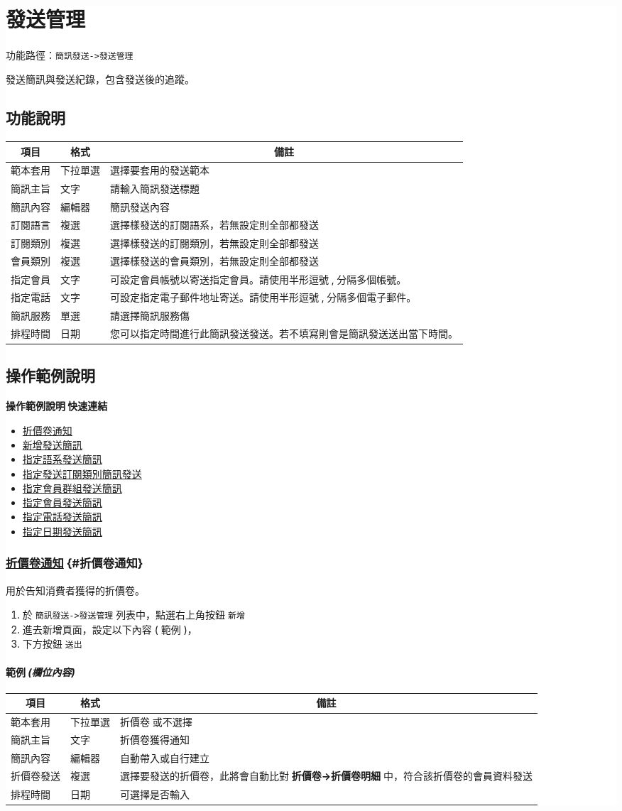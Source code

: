# 發送管理

功能路徑：`簡訊發送->發送管理`

發送簡訊與發送紀錄，包含發送後的追蹤。

## 功能說明

| 項目 | 格式 | 備註 |
| --- | --- | --- |
| 範本套用 | 下拉單選 | 選擇要套用的發送範本 |
| 簡訊主旨 | 文字 | 請輸入簡訊發送標題 |
| 簡訊內容 | 編輯器 | 簡訊發送內容 |
| 訂閱語言 | 複選 | 選擇樣發送的訂閱語系，若無設定則全部都發送 |
| 訂閱類別 | 複選 | 選擇樣發送的訂閱類別，若無設定則全部都發送 |
| 會員類別 | 複選 | 選擇樣發送的會員類別，若無設定則全部都發送 |
| 指定會員 | 文字 | 可設定會員帳號以寄送指定會員。請使用半形逗號 , 分隔多個帳號。 |
| 指定電話 | 文字 | 可設定指定電子郵件地址寄送。請使用半形逗號 , 分隔多個電子郵件。 |
| 簡訊服務 | 單選 | 請選擇簡訊服務傷 |
| 排程時間 | 日期 | 您可以指定時間進行此簡訊發送發送。若不填寫則會是簡訊發送送出當下時間。 |

## 操作範例說明

**操作範例說明 快速連結**

* [折價卷通知](/guide/sms-history#折價卷通知)
* [新增發送簡訊](/guide/sms-history#新增發送簡訊)
* [指定語系發送簡訊](/guide/sms-history#指定語系發送簡訊)
* [指定發送訂閱類別簡訊發送](/guide/sms-history#指定發送訂閱類別簡訊發送)
* [指定會員群組發送簡訊](/guide/sms-history#指定會員群組發送簡訊)
* [指定會員發送簡訊](/guide/sms-history#指定會員發送簡訊)
* [指定電話發送簡訊](/guide/sms-history#指定電話發送簡訊)
* [指定日期發送簡訊](/guide/sms-history#指定日期發送簡訊)

### [折價卷通知](/guide/sms-history#折價卷通知) {#折價卷通知}

用於告知消費者獲得的折價卷。

1. 於 `簡訊發送->發送管理` 列表中，點選右上角按鈕 `新增`
2. 進去新增頁面，設定以下內容 ( 範例 )，
3. 下方按鈕 `送出`

#### 範例 _(欄位內容)_

| 項目 | 格式 | 備註 |
| --- | --- | --- |
| 範本套用 | 下拉單選 | 折價卷 或不選擇 |
| 簡訊主旨 | 文字 | 折價卷獲得通知 |
| 簡訊內容 | 編輯器 | 自動帶入或自行建立 |
| 折價卷發送 | 複選 | 選擇要發送的折價卷，此將會自動比對 **折價卷->折價卷明細** 中，符合該折價卷的會員資料發送 |
| 排程時間 | 日期 | 可選擇是否輸入 |

